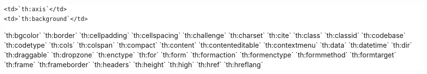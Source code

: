     <td>`th:axis`</td>
    <td>`th:background`</td>
  </tr>
  <tr>
    <td>`th:bgcolor`</td>
    <td>`th:border`</td>
    <td>`th:cellpadding`</td>
  </tr>
  <tr>
    <td>`th:cellspacing`</td>
    <td>`th:challenge`</td>
    <td>`th:charset`</td>
  </tr>
  <tr>
    <td>`th:cite`</td>
    <td>`th:class`</td>
    <td>`th:classid`</td>
  </tr>
  <tr>
    <td>`th:codebase`</td>
    <td>`th:codetype`</td>
    <td>`th:cols`</td>
  </tr>
  <tr>
    <td>`th:colspan`</td>
    <td>`th:compact`</td>
    <td>`th:content`</td>
  </tr>
  <tr>
    <td>`th:contenteditable`</td>
    <td>`th:contextmenu`</td>
    <td>`th:data`</td>
  </tr>
  <tr>
    <td>`th:datetime`</td>
    <td>`th:dir`</td>
    <td>`th:draggable`</td>
  </tr>
  <tr>
    <td>`th:dropzone`</td>
    <td>`th:enctype`</td>
    <td>`th:for`</td>
  </tr>
  <tr>
    <td>`th:form`</td>
    <td>`th:formaction`</td>
    <td>`th:formenctype`</td>
  </tr>
  <tr>
    <td>`th:formmethod`</td>
    <td>`th:formtarget`</td>
    <td>`th:frame`</td>
  </tr>
  <tr>
    <td>`th:frameborder`</td>
    <td>`th:headers`</td>
    <td>`th:height`</td>
  </tr>
  <tr>
    <td>`th:high`</td>
    <td>`th:href`</td>
    <td>`th:hreflang`</td>
  </tr>
  <tr>